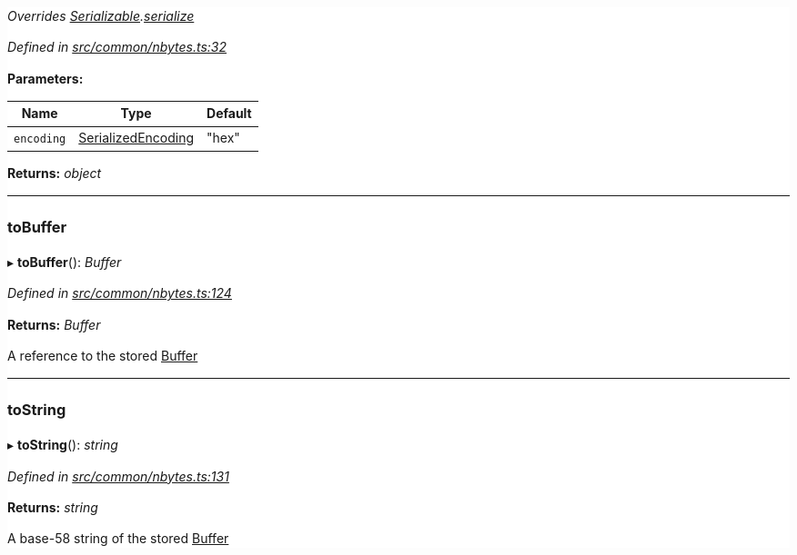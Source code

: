 *Overrides [Serializable](utils_serialization.serializable.md).[serialize](utils_serialization.serializable.md#serialize)*

*Defined in [src/common/nbytes.ts:32](https://github.com/ava-labs/avalanchejs/blob/8c220c6/src/common/nbytes.ts#L32)*

**Parameters:**

Name | Type | Default |
------ | ------ | ------ |
`encoding` | [SerializedEncoding](../modules/src_utils.md#serializedencoding) | "hex" |

**Returns:** *object*

___

###  toBuffer

▸ **toBuffer**(): *Buffer*

*Defined in [src/common/nbytes.ts:124](https://github.com/ava-labs/avalanchejs/blob/8c220c6/src/common/nbytes.ts#L124)*

**Returns:** *Buffer*

A reference to the stored [Buffer](https://github.com/feross/buffer)

___

###  toString

▸ **toString**(): *string*

*Defined in [src/common/nbytes.ts:131](https://github.com/ava-labs/avalanchejs/blob/8c220c6/src/common/nbytes.ts#L131)*

**Returns:** *string*

A base-58 string of the stored [Buffer](https://github.com/feross/buffer)
